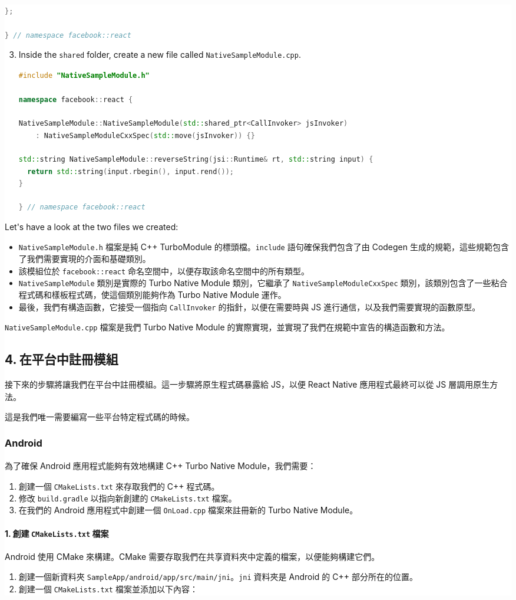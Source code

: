    ```cpp title="shared/NativeSampleModule.h"
   };

   } // namespace facebook::react

   ```

3. Inside the `shared` folder, create a new file called `NativeSampleModule.cpp`.

   ```cpp title="shared/NativeSampleModule.cpp"
   #include "NativeSampleModule.h"

   namespace facebook::react {

   NativeSampleModule::NativeSampleModule(std::shared_ptr<CallInvoker> jsInvoker)
       : NativeSampleModuleCxxSpec(std::move(jsInvoker)) {}

   std::string NativeSampleModule::reverseString(jsi::Runtime& rt, std::string input) {
     return std::string(input.rbegin(), input.rend());
   }

   } // namespace facebook::react
   ```

Let's have a look at the two files we created:

- `NativeSampleModule.h` 檔案是純 C++ TurboModule 的標頭檔。`include` 語句確保我們包含了由 Codegen 生成的規範，這些規範包含了我們需要實現的介面和基礎類別。
- 該模組位於 `facebook::react` 命名空間中，以便存取該命名空間中的所有類型。
- `NativeSampleModule` 類別是實際的 Turbo Native Module 類別，它繼承了 `NativeSampleModuleCxxSpec` 類別，該類別包含了一些粘合程式碼和樣板程式碼，使這個類別能夠作為 Turbo Native Module 運作。
- 最後，我們有構造函數，它接受一個指向 `CallInvoker` 的指針，以便在需要時與 JS 進行通信，以及我們需要實現的函數原型。

`NativeSampleModule.cpp` 檔案是我們 Turbo Native Module 的實際實現，並實現了我們在規範中宣告的構造函數和方法。

## 4. 在平台中註冊模組

接下來的步驟將讓我們在平台中註冊模組。這一步驟將原生程式碼暴露給 JS，以便 React Native 應用程式最終可以從 JS 層調用原生方法。

這是我們唯一需要編寫一些平台特定程式碼的時候。

### Android

為了確保 Android 應用程式能夠有效地構建 C++ Turbo Native Module，我們需要：

1. 創建一個 `CMakeLists.txt` 來存取我們的 C++ 程式碼。
2. 修改 `build.gradle` 以指向新創建的 `CMakeLists.txt` 檔案。
3. 在我們的 Android 應用程式中創建一個 `OnLoad.cpp` 檔案來註冊新的 Turbo Native Module。

#### 1. 創建 `CMakeLists.txt` 檔案

Android 使用 CMake 來構建。CMake 需要存取我們在共享資料夾中定義的檔案，以便能夠構建它們。

1. 創建一個新資料夾 `SampleApp/android/app/src/main/jni`。`jni` 資料夾是 Android 的 C++ 部分所在的位置。
2. 創建一個 `CMakeLists.txt` 檔案並添加以下內容：
